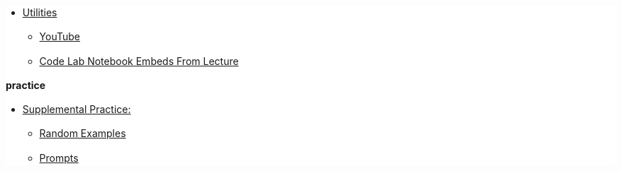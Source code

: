 - <span class="text-4505230f--TextH400-3033861f--textContentFamily-49a318e1"><span data-key="60d74859f6924d44a5842d2c3e79809b"><span data-offset-key="60d74859f6924d44a5842d2c3e79809b:0"><span data-slate-zero-width="z">​</span></span></span><a href="https://bgoonz42.gitbook.io/datastructures-in-pytho/utilities/untitled/README" class="link-a079aa82--primary-53a25e66--link-faf6c434"><span data-key="bbf0abef45f74eee81531727f60494c3"><span data-offset-key="bbf0abef45f74eee81531727f60494c3:0">Utilities</span></span></a><span data-key="fdda29aee2934ce181e272e1af31bece"><span data-offset-key="fdda29aee2934ce181e272e1af31bece:0"><span data-slate-zero-width="z">​</span></span></span></span>

  - <span class="text-4505230f--TextH400-3033861f--textContentFamily-49a318e1"><span data-key="43a4f28dccbf48fb90990991f6c06d09"><span data-offset-key="43a4f28dccbf48fb90990991f6c06d09:0"><span data-slate-zero-width="z">​</span></span></span><a href="../utilities/untitled/untitled.html" class="link-a079aa82--primary-53a25e66--link-faf6c434"><span data-key="11b51beaf26541a98a1a2f806fb0fd32"><span data-offset-key="11b51beaf26541a98a1a2f806fb0fd32:0">YouTube</span></span></a><span data-key="2626a5c656f4433d8b52bba263e44512"><span data-offset-key="2626a5c656f4433d8b52bba263e44512:0"><span data-slate-zero-width="z">​</span></span></span></span>

  - <span class="text-4505230f--TextH400-3033861f--textContentFamily-49a318e1"><span data-key="ab54d02214cc4b949c3e6df1a19399a5"><span data-offset-key="ab54d02214cc4b949c3e6df1a19399a5:0"><span data-slate-zero-width="z">​</span></span></span><a href="../utilities/untitled/code-lab-notebook-embeds-from-lecture.html" class="link-a079aa82--primary-53a25e66--link-faf6c434"><span data-key="ef20439f9eb34292aeda8076188365f7"><span data-offset-key="ef20439f9eb34292aeda8076188365f7:0">Code Lab Notebook Embeds From Lecture</span></span></a><span data-key="2f2b1560860047cb9fa11e317f15231f"><span data-offset-key="2f2b1560860047cb9fa11e317f15231f:0"><span data-slate-zero-width="z">​</span></span></span></span>

<span class="text-4505230f--TextH400-3033861f--textContentFamily-49a318e1"><span data-key="47f5af087a21416e97991d427ae9c7de"><span data-offset-key="47f5af087a21416e97991d427ae9c7de:0">**practice**</span></span></span>

- <span class="text-4505230f--TextH400-3033861f--textContentFamily-49a318e1"><span data-key="0fb4483c3f2f4e2990a2685a86e39f91"><span data-offset-key="0fb4483c3f2f4e2990a2685a86e39f91:0"><span data-slate-zero-width="z">​</span></span></span><a href="https://bgoonz42.gitbook.io/datastructures-in-pytho/practice/supplemental-practice/README" class="link-a079aa82--primary-53a25e66--link-faf6c434"><span data-key="a7706b8388824076add2bcc88577de42"><span data-offset-key="a7706b8388824076add2bcc88577de42:0">Supplemental Practice:</span></span></a><span data-key="eb0d9a679ebb474490dae7f67a5a43e7"><span data-offset-key="eb0d9a679ebb474490dae7f67a5a43e7:0"><span data-slate-zero-width="z">​</span></span></span></span>

  - <span class="text-4505230f--TextH400-3033861f--textContentFamily-49a318e1"><span data-key="f3f42996b07b4a29a8543179866f8311"><span data-offset-key="f3f42996b07b4a29a8543179866f8311:0"><span data-slate-zero-width="z">​</span></span></span><a href="../practice/supplemental-practice/random-examples.html" class="link-a079aa82--primary-53a25e66--link-faf6c434"><span data-key="ae2eb74e17124061a1ee78c3076ebbba"><span data-offset-key="ae2eb74e17124061a1ee78c3076ebbba:0">Random Examples</span></span></a><span data-key="d6055745c36a4662901cb47433caadb8"><span data-offset-key="d6055745c36a4662901cb47433caadb8:0"><span data-slate-zero-width="z">​</span></span></span></span>

  - <span class="text-4505230f--TextH400-3033861f--textContentFamily-49a318e1"><span data-key="20c19affb08640edb19a31c707a2888f"><span data-offset-key="20c19affb08640edb19a31c707a2888f:0"><span data-slate-zero-width="z">​</span></span></span><a href="../practice/supplemental-practice/prompts.html" class="link-a079aa82--primary-53a25e66--link-faf6c434"><span data-key="09eb7a91093f452491bfa77404257f1e"><span data-offset-key="09eb7a91093f452491bfa77404257f1e:0">Prompts</span></span></a><span data-key="96c1a96eeba0453ca95ec1a42f6536b0"><span data-offset-key="96c1a96eeba0453ca95ec1a42f6536b0:0"><span data-slate-zero-width="z">​</span></span></span></span>
